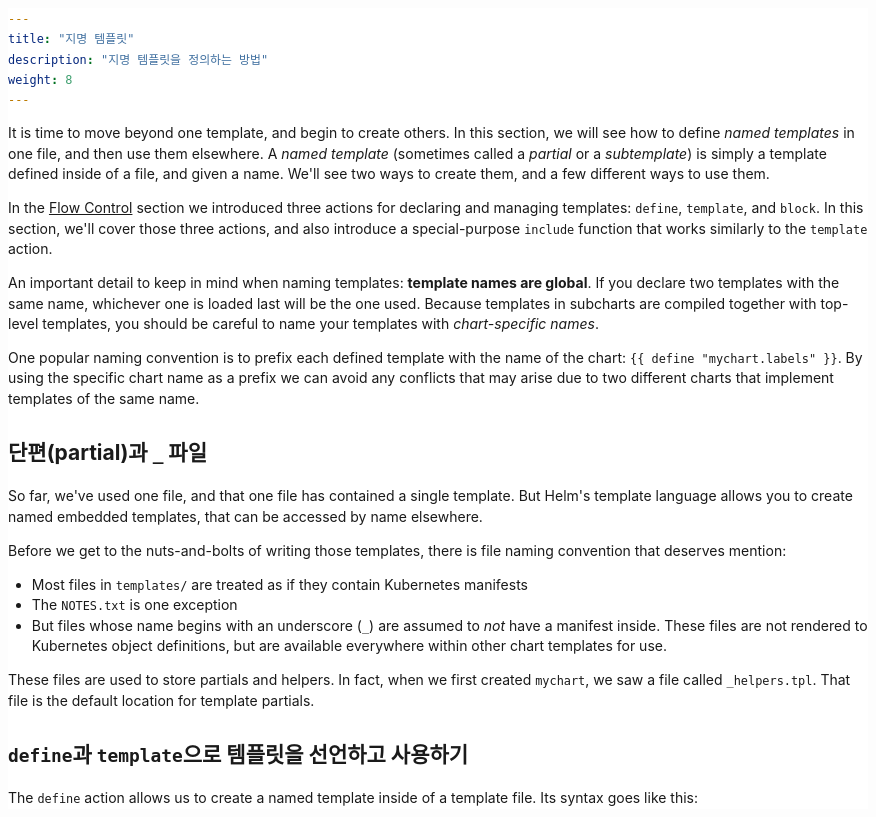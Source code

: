 ```yaml
---
title: "지명 템플릿"
description: "지명 템플릿을 정의하는 방법"
weight: 8
---
```


It is time to move beyond one template, and begin to create others. In this
section, we will see how to define _named templates_ in one file, and then use
them elsewhere. A _named template_ (sometimes called a _partial_ or a
_subtemplate_) is simply a template defined inside of a file, and given a name.
We'll see two ways to create them, and a few different ways to use them.

In the [Flow Control](../control_structures) section we introduced three actions
for declaring and managing templates: `define`, `template`, and `block`. In this
section, we'll cover those three actions, and also introduce a special-purpose
`include` function that works similarly to the `template` action.

An important detail to keep in mind when naming templates: **template names are
global**. If you declare two templates with the same name, whichever one is
loaded last will be the one used. Because templates in subcharts are compiled
together with top-level templates, you should be careful to name your templates
with _chart-specific names_.

One popular naming convention is to prefix each defined template with the name
of the chart: `{{ define "mychart.labels" }}`. By using the specific chart name
as a prefix we can avoid any conflicts that may arise due to two different
charts that implement templates of the same name.

## 단편(partial)과 `_` 파일

So far, we've used one file, and that one file has contained a single template.
But Helm's template language allows you to create named embedded templates, that
can be accessed by name elsewhere.

Before we get to the nuts-and-bolts of writing those templates, there is file
naming convention that deserves mention:

* Most files in `templates/` are treated as if they contain Kubernetes manifests
* The `NOTES.txt` is one exception
* But files whose name begins with an underscore (`_`) are assumed to _not_ have
  a manifest inside. These files are not rendered to Kubernetes object
  definitions, but are available everywhere within other chart templates for
  use.

These files are used to store partials and helpers. In fact, when we first
created `mychart`, we saw a file called `_helpers.tpl`. That file is the default
location for template partials.

## `define`과 `template`으로 템플릿을 선언하고 사용하기

The `define` action allows us to create a named template inside of a template
file. Its syntax goes like this:
